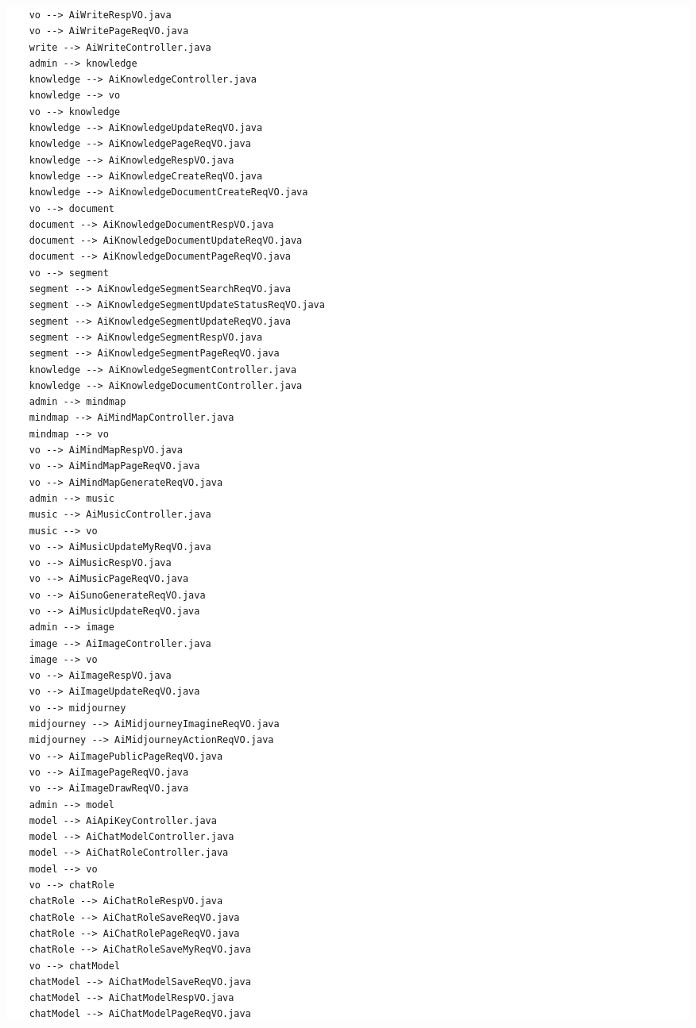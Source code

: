 ```mermaid
    vo --> AiWriteRespVO.java
    vo --> AiWritePageReqVO.java
    write --> AiWriteController.java
    admin --> knowledge
    knowledge --> AiKnowledgeController.java
    knowledge --> vo
    vo --> knowledge
    knowledge --> AiKnowledgeUpdateReqVO.java
    knowledge --> AiKnowledgePageReqVO.java
    knowledge --> AiKnowledgeRespVO.java
    knowledge --> AiKnowledgeCreateReqVO.java
    knowledge --> AiKnowledgeDocumentCreateReqVO.java
    vo --> document
    document --> AiKnowledgeDocumentRespVO.java
    document --> AiKnowledgeDocumentUpdateReqVO.java
    document --> AiKnowledgeDocumentPageReqVO.java
    vo --> segment
    segment --> AiKnowledgeSegmentSearchReqVO.java
    segment --> AiKnowledgeSegmentUpdateStatusReqVO.java
    segment --> AiKnowledgeSegmentUpdateReqVO.java
    segment --> AiKnowledgeSegmentRespVO.java
    segment --> AiKnowledgeSegmentPageReqVO.java
    knowledge --> AiKnowledgeSegmentController.java
    knowledge --> AiKnowledgeDocumentController.java
    admin --> mindmap
    mindmap --> AiMindMapController.java
    mindmap --> vo
    vo --> AiMindMapRespVO.java
    vo --> AiMindMapPageReqVO.java
    vo --> AiMindMapGenerateReqVO.java
    admin --> music
    music --> AiMusicController.java
    music --> vo
    vo --> AiMusicUpdateMyReqVO.java
    vo --> AiMusicRespVO.java
    vo --> AiMusicPageReqVO.java
    vo --> AiSunoGenerateReqVO.java
    vo --> AiMusicUpdateReqVO.java
    admin --> image
    image --> AiImageController.java
    image --> vo
    vo --> AiImageRespVO.java
    vo --> AiImageUpdateReqVO.java
    vo --> midjourney
    midjourney --> AiMidjourneyImagineReqVO.java
    midjourney --> AiMidjourneyActionReqVO.java
    vo --> AiImagePublicPageReqVO.java
    vo --> AiImagePageReqVO.java
    vo --> AiImageDrawReqVO.java
    admin --> model
    model --> AiApiKeyController.java
    model --> AiChatModelController.java
    model --> AiChatRoleController.java
    model --> vo
    vo --> chatRole
    chatRole --> AiChatRoleRespVO.java
    chatRole --> AiChatRoleSaveReqVO.java
    chatRole --> AiChatRolePageReqVO.java
    chatRole --> AiChatRoleSaveMyReqVO.java
    vo --> chatModel
    chatModel --> AiChatModelSaveReqVO.java
    chatModel --> AiChatModelRespVO.java
    chatModel --> AiChatModelPageReqVO.java
```